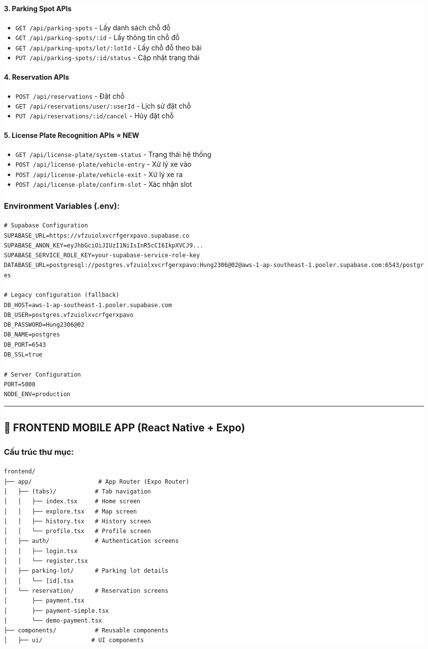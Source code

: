 #### **3. Parking Spot APIs**
- `GET /api/parking-spots` - Lấy danh sách chỗ đỗ
- `GET /api/parking-spots/:id` - Lấy thông tin chỗ đỗ
- `GET /api/parking-spots/lot/:lotId` - Lấy chỗ đỗ theo bãi
- `PUT /api/parking-spots/:id/status` - Cập nhật trạng thái

#### **4. Reservation APIs**
- `POST /api/reservations` - Đặt chỗ
- `GET /api/reservations/user/:userId` - Lịch sử đặt chỗ
- `PUT /api/reservations/:id/cancel` - Hủy đặt chỗ

#### **5. License Plate Recognition APIs** ⭐ **NEW**
- `GET /api/license-plate/system-status` - Trạng thái hệ thống
- `POST /api/license-plate/vehicle-entry` - Xử lý xe vào
- `POST /api/license-plate/vehicle-exit` - Xử lý xe ra
- `POST /api/license-plate/confirm-slot` - Xác nhận slot

### **Environment Variables (.env):**
```env
# Supabase Configuration
SUPABASE_URL=https://vfzuiolxvcrfgerxpavo.supabase.co
SUPABASE_ANON_KEY=eyJhbGciOiJIUzI1NiIsInR5cCI6IkpXVCJ9...
SUPABASE_SERVICE_ROLE_KEY=your-supabase-service-role-key
DATABASE_URL=postgresql://postgres.vfzuiolxvcrfgerxpavo:Hung2306@02@aws-1-ap-southeast-1.pooler.supabase.com:6543/postgres

# Legacy configuration (fallback)
DB_HOST=aws-1-ap-southeast-1.pooler.supabase.com
DB_USER=postgres.vfzuiolxvcrfgerxpavo
DB_PASSWORD=Hung2306@02
DB_NAME=postgres
DB_PORT=6543
DB_SSL=true

# Server Configuration
PORT=5000
NODE_ENV=production
```

---

## 📱 FRONTEND MOBILE APP (React Native + Expo)

### **Cấu trúc thư mục:**
```
frontend/
├── app/                   # App Router (Expo Router)
│   ├── (tabs)/           # Tab navigation
│   │   ├── index.tsx     # Home screen
│   │   ├── explore.tsx   # Map screen
│   │   ├── history.tsx   # History screen
│   │   └── profile.tsx   # Profile screen
│   ├── auth/             # Authentication screens
│   │   ├── login.tsx
│   │   └── register.tsx
│   ├── parking-lot/      # Parking lot details
│   │   └── [id].tsx
│   └── reservation/      # Reservation screens
│       ├── payment.tsx
│       ├── payment-simple.tsx
│       └── demo-payment.tsx
├── components/           # Reusable components
│   ├── ui/              # UI components
```